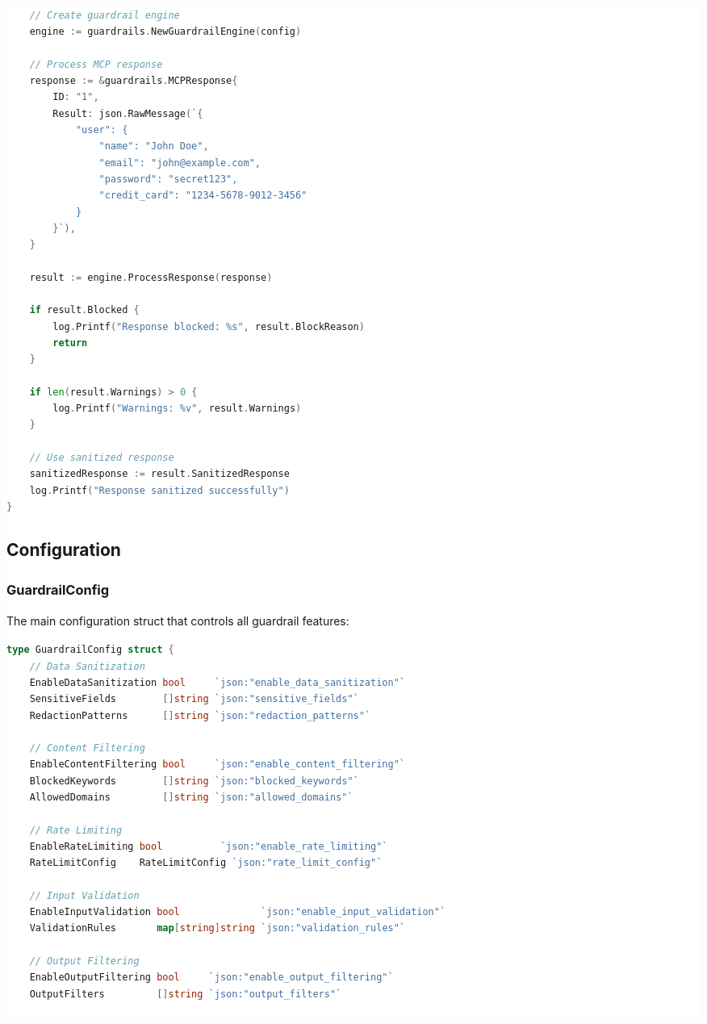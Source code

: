 ```go
    // Create guardrail engine
    engine := guardrails.NewGuardrailEngine(config)

    // Process MCP response
    response := &guardrails.MCPResponse{
        ID: "1",
        Result: json.RawMessage(`{
            "user": {
                "name": "John Doe",
                "email": "john@example.com",
                "password": "secret123",
                "credit_card": "1234-5678-9012-3456"
            }
        }`),
    }

    result := engine.ProcessResponse(response)
    
    if result.Blocked {
        log.Printf("Response blocked: %s", result.BlockReason)
        return
    }

    if len(result.Warnings) > 0 {
        log.Printf("Warnings: %v", result.Warnings)
    }

    // Use sanitized response
    sanitizedResponse := result.SanitizedResponse
    log.Printf("Response sanitized successfully")
}
```

## Configuration

### GuardrailConfig

The main configuration struct that controls all guardrail features:

```go
type GuardrailConfig struct {
    // Data Sanitization
    EnableDataSanitization bool     `json:"enable_data_sanitization"`
    SensitiveFields        []string `json:"sensitive_fields"`
    RedactionPatterns      []string `json:"redaction_patterns"`
    
    // Content Filtering
    EnableContentFiltering bool     `json:"enable_content_filtering"`
    BlockedKeywords        []string `json:"blocked_keywords"`
    AllowedDomains         []string `json:"allowed_domains"`
    
    // Rate Limiting
    EnableRateLimiting bool          `json:"enable_rate_limiting"`
    RateLimitConfig    RateLimitConfig `json:"rate_limit_config"`
    
    // Input Validation
    EnableInputValidation bool              `json:"enable_input_validation"`
    ValidationRules       map[string]string `json:"validation_rules"`
    
    // Output Filtering
    EnableOutputFiltering bool     `json:"enable_output_filtering"`
    OutputFilters         []string `json:"output_filters"`
    
```